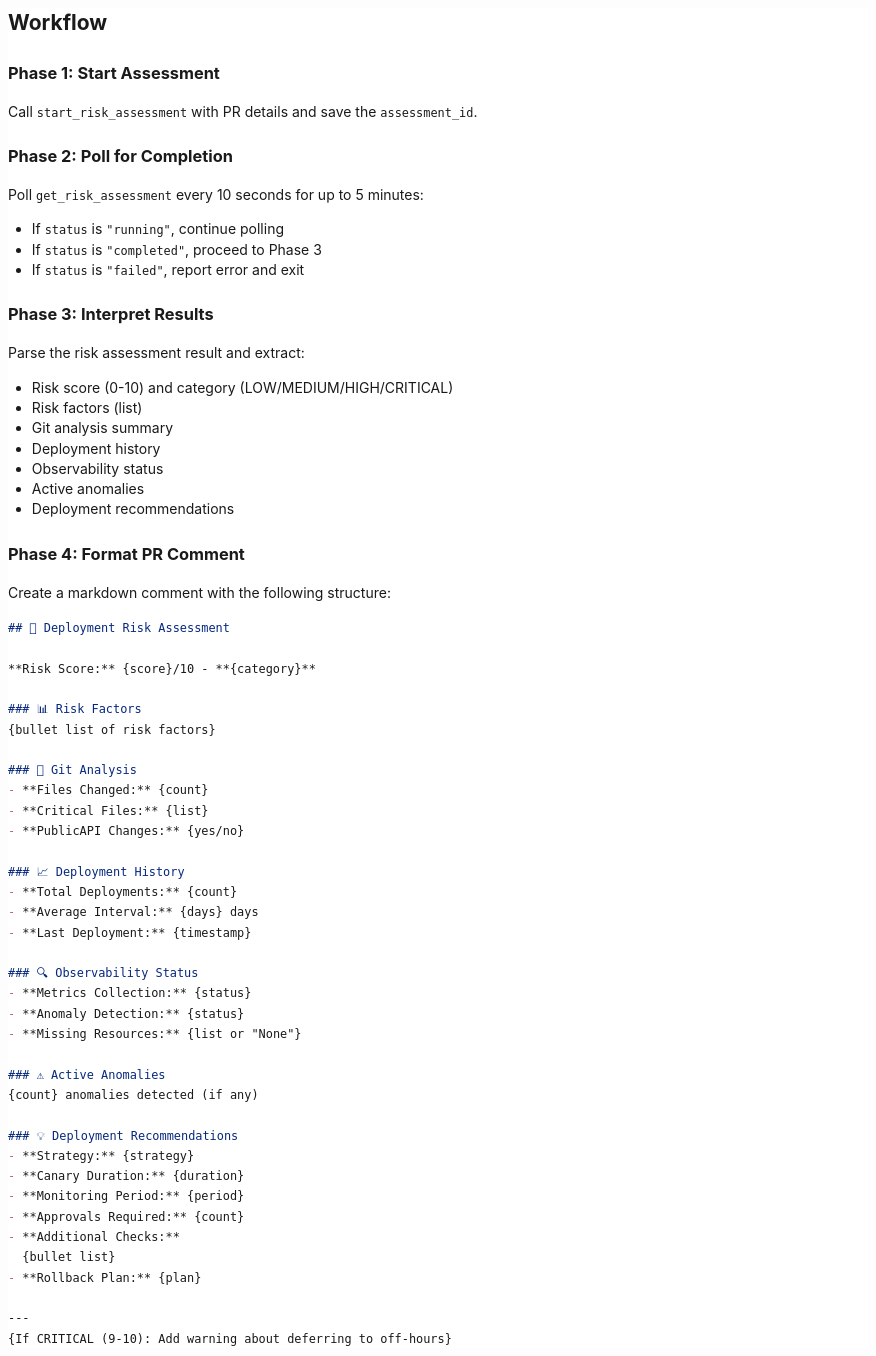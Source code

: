 ## Workflow

### Phase 1: Start Assessment
Call `start_risk_assessment` with PR details and save the `assessment_id`.

### Phase 2: Poll for Completion
Poll `get_risk_assessment` every 10 seconds for up to 5 minutes:
- If `status` is `"running"`, continue polling
- If `status` is `"completed"`, proceed to Phase 3
- If `status` is `"failed"`, report error and exit

### Phase 3: Interpret Results
Parse the risk assessment result and extract:
- Risk score (0-10) and category (LOW/MEDIUM/HIGH/CRITICAL)
- Risk factors (list)
- Git analysis summary
- Deployment history
- Observability status
- Active anomalies
- Deployment recommendations

### Phase 4: Format PR Comment
Create a markdown comment with the following structure:

```markdown
## 🎯 Deployment Risk Assessment

**Risk Score:** {score}/10 - **{category}**

### 📊 Risk Factors
{bullet list of risk factors}

### 📁 Git Analysis
- **Files Changed:** {count}
- **Critical Files:** {list}
- **PublicAPI Changes:** {yes/no}

### 📈 Deployment History
- **Total Deployments:** {count}
- **Average Interval:** {days} days
- **Last Deployment:** {timestamp}

### 🔍 Observability Status
- **Metrics Collection:** {status}
- **Anomaly Detection:** {status}
- **Missing Resources:** {list or "None"}

### ⚠️ Active Anomalies
{count} anomalies detected (if any)

### 💡 Deployment Recommendations
- **Strategy:** {strategy}
- **Canary Duration:** {duration}
- **Monitoring Period:** {period}
- **Approvals Required:** {count}
- **Additional Checks:**
  {bullet list}
- **Rollback Plan:** {plan}

---
{If CRITICAL (9-10): Add warning about deferring to off-hours}

```